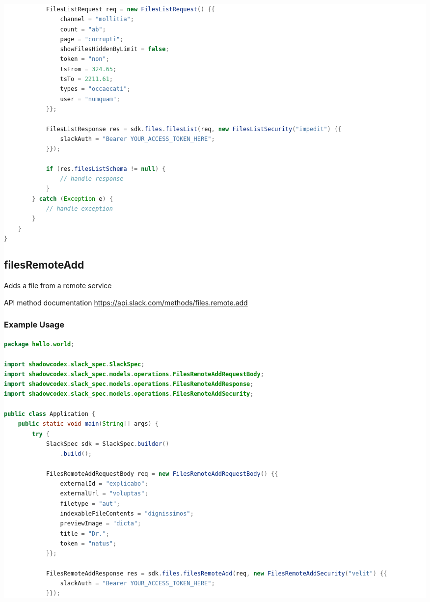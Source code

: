 ```java
            FilesListRequest req = new FilesListRequest() {{
                channel = "mollitia";
                count = "ab";
                page = "corrupti";
                showFilesHiddenByLimit = false;
                token = "non";
                tsFrom = 324.65;
                tsTo = 2211.61;
                types = "occaecati";
                user = "numquam";
            }};            

            FilesListResponse res = sdk.files.filesList(req, new FilesListSecurity("impedit") {{
                slackAuth = "Bearer YOUR_ACCESS_TOKEN_HERE";
            }});

            if (res.filesListSchema != null) {
                // handle response
            }
        } catch (Exception e) {
            // handle exception
        }
    }
}
```

## filesRemoteAdd

Adds a file from a remote service

API method documentation
<https://api.slack.com/methods/files.remote.add>

### Example Usage

```java
package hello.world;

import shadowcodex.slack_spec.SlackSpec;
import shadowcodex.slack_spec.models.operations.FilesRemoteAddRequestBody;
import shadowcodex.slack_spec.models.operations.FilesRemoteAddResponse;
import shadowcodex.slack_spec.models.operations.FilesRemoteAddSecurity;

public class Application {
    public static void main(String[] args) {
        try {
            SlackSpec sdk = SlackSpec.builder()
                .build();

            FilesRemoteAddRequestBody req = new FilesRemoteAddRequestBody() {{
                externalId = "explicabo";
                externalUrl = "voluptas";
                filetype = "aut";
                indexableFileContents = "dignissimos";
                previewImage = "dicta";
                title = "Dr.";
                token = "natus";
            }};            

            FilesRemoteAddResponse res = sdk.files.filesRemoteAdd(req, new FilesRemoteAddSecurity("velit") {{
                slackAuth = "Bearer YOUR_ACCESS_TOKEN_HERE";
            }});

```